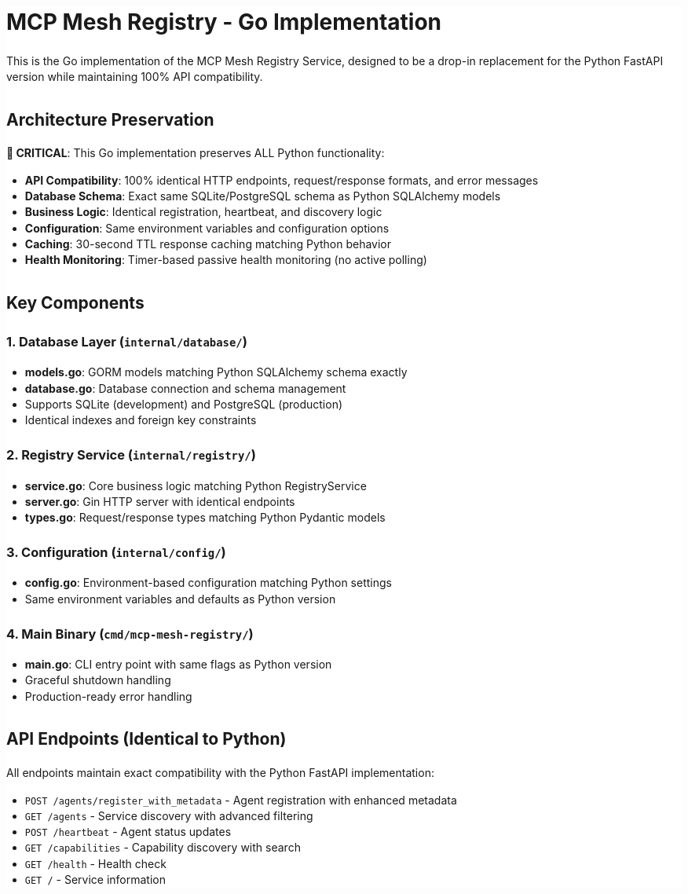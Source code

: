 # MCP Mesh Registry - Go Implementation

This is the Go implementation of the MCP Mesh Registry Service, designed to be a drop-in replacement for the Python FastAPI version while maintaining 100% API compatibility.

## Architecture Preservation

**🚨 CRITICAL**: This Go implementation preserves ALL Python functionality:

- **API Compatibility**: 100% identical HTTP endpoints, request/response formats, and error messages
- **Database Schema**: Exact same SQLite/PostgreSQL schema as Python SQLAlchemy models
- **Business Logic**: Identical registration, heartbeat, and discovery logic
- **Configuration**: Same environment variables and configuration options
- **Caching**: 30-second TTL response caching matching Python behavior
- **Health Monitoring**: Timer-based passive health monitoring (no active polling)

## Key Components

### 1. Database Layer (`internal/database/`)

- **models.go**: GORM models matching Python SQLAlchemy schema exactly
- **database.go**: Database connection and schema management
- Supports SQLite (development) and PostgreSQL (production)
- Identical indexes and foreign key constraints

### 2. Registry Service (`internal/registry/`)

- **service.go**: Core business logic matching Python RegistryService
- **server.go**: Gin HTTP server with identical endpoints
- **types.go**: Request/response types matching Python Pydantic models

### 3. Configuration (`internal/config/`)

- **config.go**: Environment-based configuration matching Python settings
- Same environment variables and defaults as Python version

### 4. Main Binary (`cmd/mcp-mesh-registry/`)

- **main.go**: CLI entry point with same flags as Python version
- Graceful shutdown handling
- Production-ready error handling

## API Endpoints (Identical to Python)

All endpoints maintain exact compatibility with the Python FastAPI implementation:

- `POST /agents/register_with_metadata` - Agent registration with enhanced metadata
- `GET /agents` - Service discovery with advanced filtering
- `POST /heartbeat` - Agent status updates
- `GET /capabilities` - Capability discovery with search
- `GET /health` - Health check
- `GET /` - Service information
